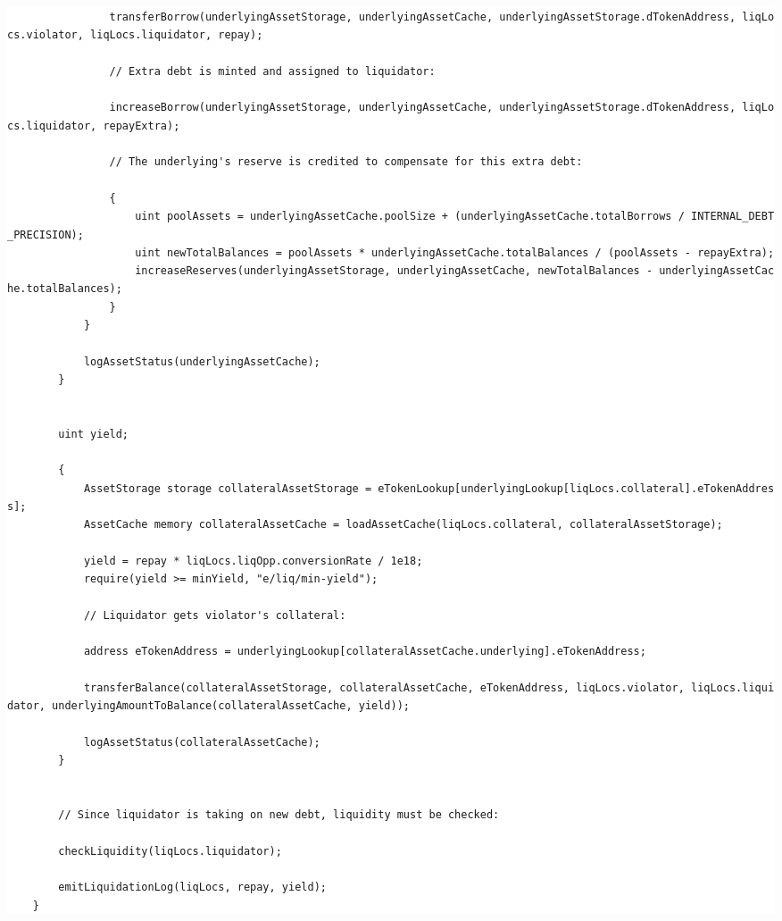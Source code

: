 ```solidity
                transferBorrow(underlyingAssetStorage, underlyingAssetCache, underlyingAssetStorage.dTokenAddress, liqLocs.violator, liqLocs.liquidator, repay);

                // Extra debt is minted and assigned to liquidator:

                increaseBorrow(underlyingAssetStorage, underlyingAssetCache, underlyingAssetStorage.dTokenAddress, liqLocs.liquidator, repayExtra);

                // The underlying's reserve is credited to compensate for this extra debt:

                {
                    uint poolAssets = underlyingAssetCache.poolSize + (underlyingAssetCache.totalBorrows / INTERNAL_DEBT_PRECISION);
                    uint newTotalBalances = poolAssets * underlyingAssetCache.totalBalances / (poolAssets - repayExtra);
                    increaseReserves(underlyingAssetStorage, underlyingAssetCache, newTotalBalances - underlyingAssetCache.totalBalances);
                }
            }

            logAssetStatus(underlyingAssetCache);
        }


        uint yield;

        {
            AssetStorage storage collateralAssetStorage = eTokenLookup[underlyingLookup[liqLocs.collateral].eTokenAddress];
            AssetCache memory collateralAssetCache = loadAssetCache(liqLocs.collateral, collateralAssetStorage);

            yield = repay * liqLocs.liqOpp.conversionRate / 1e18;
            require(yield >= minYield, "e/liq/min-yield");

            // Liquidator gets violator's collateral:

            address eTokenAddress = underlyingLookup[collateralAssetCache.underlying].eTokenAddress;

            transferBalance(collateralAssetStorage, collateralAssetCache, eTokenAddress, liqLocs.violator, liqLocs.liquidator, underlyingAmountToBalance(collateralAssetCache, yield));

            logAssetStatus(collateralAssetCache);
        }


        // Since liquidator is taking on new debt, liquidity must be checked:

        checkLiquidity(liqLocs.liquidator);

        emitLiquidationLog(liqLocs, repay, yield);
    }
```
